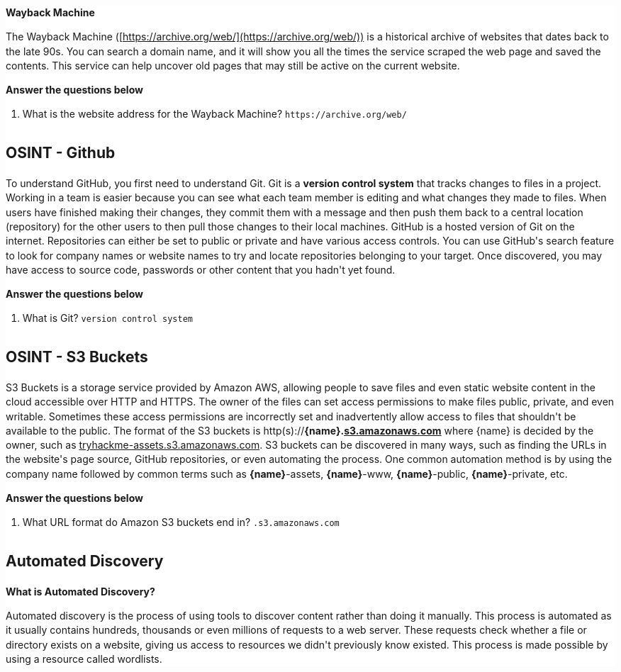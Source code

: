 **Wayback Machine**

The Wayback Machine ([https://archive.org/web/](https://archive.org/web/)) is a historical archive of websites that dates back to the late 90s. You can search a domain name, and it will show you all the times the service scraped the web page and saved the contents. This service can help uncover old pages that may still be active on the current website.

**Answer the questions below**

1. What is the website address for the Wayback Machine? `https://archive.org/web/`
    

## OSINT - Github

To understand GitHub, you first need to understand Git. Git is a **version control system** that tracks changes to files in a project. Working in a team is easier because you can see what each team member is editing and what changes they made to files. When users have finished making their changes, they commit them with a message and then push them back to a central location (repository) for the other users to then pull those changes to their local machines. GitHub is a hosted version of Git on the internet. Repositories can either be set to public or private and have various access controls. You can use GitHub's search feature to look for company names or website names to try and locate repositories belonging to your target. Once discovered, you may have access to source code, passwords or other content that you hadn't yet found.

**Answer the questions below**

1. What is Git? `version control system`
    

## OSINT - S3 Buckets

S3 Buckets is a storage service provided by Amazon AWS, allowing people to save files and even static website content in the cloud accessible over HTTP and HTTPS. The owner of the files can set access permissions to make files public, private, and even writable. Sometimes these access permissions are incorrectly set and inadvertently allow access to files that shouldn't be available to the public. The format of the S3 buckets is http(s)://**{name}.**[**s3.amazonaws.com**](http://s3.amazonaws.com/) where {name} is decided by the owner, such as [tryhackme-assets.s3.amazonaws.com](http://tryhackme-assets.s3.amazonaws.com/). S3 buckets can be discovered in many ways, such as finding the URLs in the website's page source, GitHub repositories, or even automating the process. One common automation method is by using the company name followed by common terms such as **{name}**\-assets, **{name}**\-www, **{name}**\-public, **{name}**\-private, etc.

**Answer the questions below**

1. What URL format do Amazon S3 buckets end in? `.s3.amazonaws.com`
    

## Automated Discovery

**What is Automated Discovery?**

Automated discovery is the process of using tools to discover content rather than doing it manually. This process is automated as it usually contains hundreds, thousands or even millions of requests to a web server. These requests check whether a file or directory exists on a website, giving us access to resources we didn't previously know existed. This process is made possible by using a resource called wordlists.

